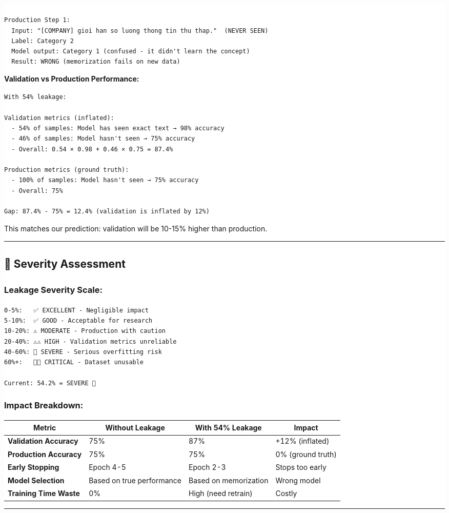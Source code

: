 ```

Production Step 1:
  Input: "[COMPANY] gioi han so luong thong tin thu thap."  (NEVER SEEN)
  Label: Category 2
  Model output: Category 1 (confused - it didn't learn the concept)
  Result: WRONG (memorization fails on new data)
```

**Validation vs Production Performance:**

```
With 54% leakage:

Validation metrics (inflated):
  - 54% of samples: Model has seen exact text → 98% accuracy
  - 46% of samples: Model hasn't seen → 75% accuracy
  - Overall: 0.54 × 0.98 + 0.46 × 0.75 = 87.4%

Production metrics (ground truth):
  - 100% of samples: Model hasn't seen → 75% accuracy
  - Overall: 75%

Gap: 87.4% - 75% = 12.4% (validation is inflated by 12%)
```

This matches our prediction: validation will be 10-15% higher than production.

---

## 🚨 Severity Assessment

### Leakage Severity Scale:

```
0-5%:   ✅ EXCELLENT - Negligible impact
5-10%:  ✅ GOOD - Acceptable for research
10-20%: ⚠️ MODERATE - Production with caution
20-40%: ⚠️⚠️ HIGH - Validation metrics unreliable
40-60%: 🔴 SEVERE - Serious overfitting risk
60%+:   🔴🔴 CRITICAL - Dataset unusable

Current: 54.2% = SEVERE 🔴
```

### Impact Breakdown:

| Metric | Without Leakage | With 54% Leakage | Impact |
|--------|----------------|------------------|---------|
| **Validation Accuracy** | 75% | 87% | +12% (inflated) |
| **Production Accuracy** | 75% | 75% | 0% (ground truth) |
| **Early Stopping** | Epoch 4-5 | Epoch 2-3 | Stops too early |
| **Model Selection** | Based on true performance | Based on memorization | Wrong model |
| **Training Time Waste** | 0% | High (need retrain) | Costly |

---